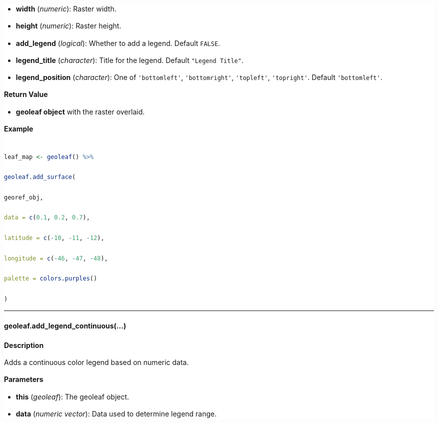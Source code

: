 -  **width** (*numeric*): Raster width.

-  **height** (*numeric*): Raster height.

-  **add_legend** (*logical*): Whether to add a legend. Default `FALSE`.

-  **legend_title** (*character*): Title for the legend. Default `"Legend Title"`.

-  **legend_position** (*character*): One of `'bottomleft'`, `'bottomright'`, `'topleft'`, `'topright'`. Default `'bottomleft'`.

  

**Return Value**

-  **geoleaf object** with the raster overlaid.

  

**Example**

```r

leaf_map <- geoleaf() %>%

geoleaf.add_surface(

georef_obj,

data = c(0.1, 0.2, 0.7),

latitude = c(-10, -11, -12),

longitude = c(-46, -47, -48),

palette = colors.purples()

)

```

  

---

  

#### **geoleaf.add_legend_continuous(...)**

  

**Description**

Adds a continuous color legend based on numeric data.

  

**Parameters**

-  **this** (*geoleaf*): The geoleaf object.

-  **data** (*numeric vector*): Data used to determine legend range.
